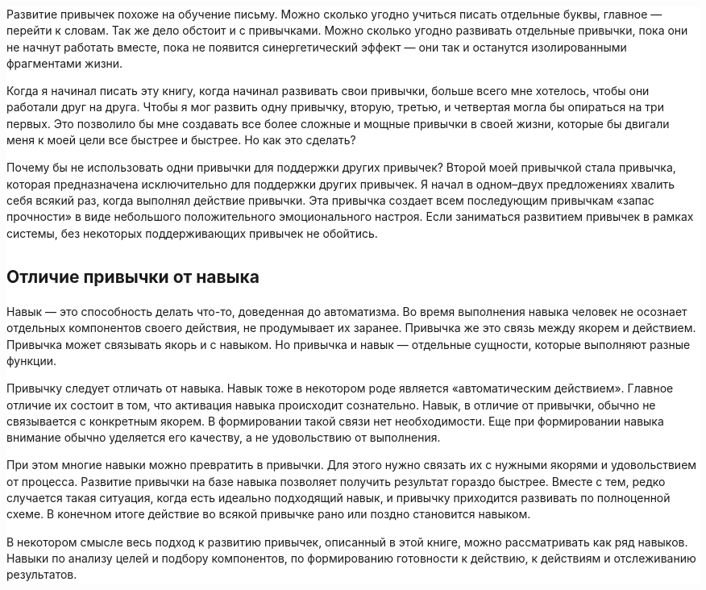 Развитие привычек похоже на обучение письму. Можно сколько угодно
учиться писать отдельные буквы, главное — перейти к словам. Так же
дело обстоит и с привычками. Можно сколько угодно развивать отдельные
привычки, пока они не начнут работать вместе, пока не появится
синергетический эффект — они так и останутся изолированными
фрагментами жизни.

Когда я начинал писать эту книгу, когда начинал развивать свои
привычки, больше всего мне хотелось, чтобы они работали друг на
друга. Чтобы я мог развить одну привычку, вторую, третью, и четвертая
могла бы опираться на три первых. Это позволило бы мне создавать все
более сложные и мощные привычки в своей жизни, которые бы двигали меня
к моей цели все быстрее и быстрее. Но как это сделать?

Почему бы не использовать одни привычки для поддержки других привычек?
Второй моей привычкой стала привычка, которая предназначена
исключительно для поддержки других привычек. Я начал в одном–двух
предложениях хвалить себя всякий раз, когда выполнял действие
привычки. Эта привычка создает всем последующим привычкам «запас
прочности» в виде небольшого положительного эмоционального
настроя. Если заниматься развитием привычек в рамках системы, без
некоторых поддерживающих привычек не обойтись.

## Отличие привычки от навыка

Навык — это способность делать что-то, доведенная до автоматизма. Во
время выполнения навыка человек не осознает отдельных компонентов
своего действия, не продумывает их заранее. Привычка же это связь
между якорем и действием. Привычка может связывать якорь и с
навыком. Но привычка и навык — отдельные сущности, которые выполняют
разные функции.

Привычку следует отличать от навыка. Навык тоже в некотором роде
является «автоматическим действием». Главное отличие их состоит в том,
что активация навыка происходит сознательно. Навык, в отличие от
привычки, обычно не связывается с конкретным якорем. В формировании
такой связи нет необходимости. Еще при формировании навыка внимание
обычно уделяется его качеству, а не удовольствию от выполнения.

При этом многие навыки можно превратить в привычки. Для этого нужно
связать их с нужными якорями и удовольствием от процесса. Развитие
привычки на базе навыка позволяет получить результат гораздо
быстрее. Вместе с тем, редко случается такая ситуация, когда есть
идеально подходящий навык, и привычку приходится развивать по
полноценной схеме. В конечном итоге действие во всякой привычке рано
или поздно становится навыком.

В некотором смысле весь подход к развитию привычек, описанный в этой
книге, можно рассматривать как ряд навыков. Навыки по анализу целей и
подбору компонентов, по формированию готовности к действию, к
действиям и отслеживанию результатов.
